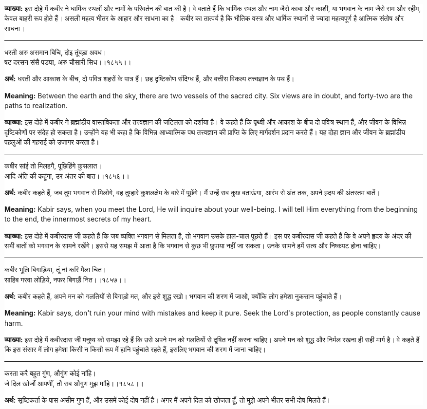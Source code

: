 **व्याख्या:** इस दोहे में कबीर ने धार्मिक स्थलों और नामों के परिवर्तन की बात की है। वे बताते हैं कि धार्मिक स्थल और नाम जैसे काबा और काशी, या भगवान के नाम जैसे राम और रहीम, केवल बाहरी रूप होते हैं। असली महत्व भीतर के आहार और साधना का है। कबीर का तात्पर्य है कि भौतिक वस्त्र और धार्मिक स्थानों से ज्यादा महत्वपूर्ण है आत्मिक संतोष और साधना।

---

धरती अरु असमान बिचि, दोइ तूंबड़ा अवध।\
षट दरसन संसै पड्या, अरु चौसारी सिध।।१८५५।।

**अर्थ:** धरती और आकाश के बीच, दो पवित्र शहरों के पात्र हैं। छह दृष्टिकोण संदिग्ध हैं, और बत्तीस विकल्प तत्त्वज्ञान के पथ हैं।

**Meaning:** Between the earth and the sky, there are two vessels of the sacred city. Six views are in doubt, and forty-two are the paths to realization.

**व्याख्या:** इस दोहे में कबीर ने ब्रह्मांडीय वास्तविकता और तत्त्वज्ञान की जटिलता को दर्शाया है। वे कहते हैं कि पृथ्वी और आकाश के बीच दो पवित्र स्थान हैं, और जीवन के विभिन्न दृष्टिकोणों पर संदेह हो सकता है। उन्होंने यह भी कहा है कि विभिन्न आध्यात्मिक पथ तत्त्वज्ञान की प्राप्ति के लिए मार्गदर्शन प्रदान करते हैं। यह दोहा ज्ञान और जीवन के ब्रह्मांडीय पहलुओं की गहराई को उजागर करता है।

---

कबीर सांई तो मिलहगै, पूछिहिंगे कुसलात।\
आदि अंति की कहूंगा, उर अंतर की बात।।१८५६।।

**अर्थ:** कबीर कहते हैं, जब तुम भगवान से मिलोगे, वह तुम्हारे कुशलक्षेम के बारे में पूछेंगे। मैं उन्हें सब कुछ बताऊंगा, आरंभ से अंत तक, अपने हृदय की अंतरतम बातें।

**Meaning:** Kabir says, when you meet the Lord, He will inquire about your well-being. I will tell Him everything from the beginning to the end, the innermost secrets of my heart.

**व्याख्या:** इस दोहे में कबीरदास जी कहते हैं कि जब व्यक्ति भगवान से मिलता है, तो भगवान उसके हाल-चाल पूछते हैं। इस पर कबीरदास जी कहते हैं कि वे अपने हृदय के अंदर की सभी बातों को भगवान के सामने रखेंगे। इससे यह समझ में आता है कि भगवान से कुछ भी छुपाया नहीं जा सकता। उनके सामने हमें सत्य और निष्कपट होना चाहिए।

---

कबीर भूलि बिगाड़ि‍या, तूं नां करि मैला चित।\
साहिब गरवा लोड़‍िये, नफर बिगाड़ैं नित।।१८५७।।

**अर्थ:** कबीर कहते हैं, अपने मन को गलतियों से बिगाड़ो मत, और इसे शुद्ध रखो। भगवान की शरण में जाओ, क्योंकि लोग हमेशा नुकसान पहुंचाते हैं।

**Meaning:** Kabir says, don't ruin your mind with mistakes and keep it pure. Seek the Lord's protection, as people constantly cause harm.

**व्याख्या:** इस दोहे में कबीरदास जी मनुष्य को समझा रहे हैं कि उसे अपने मन को गलतियों से दूषित नहीं करना चाहिए। अपने मन को शुद्ध और निर्मल रखना ही सही मार्ग है। वे कहते हैं कि इस संसार में लोग हमेशा किसी न किसी रूप में हानि पहुंचाते रहते हैं, इसलिए भगवान की शरण में जाना चाहिए।

---

करता करै बहुत गुंण, औगुंण कोई नांहि।\
जे दिल खोजौं आपणीं, तौ सब औगुण मुझ मांहि।।१८५८।।

**अर्थ:** सृष्टिकर्ता के पास असीम गुण हैं, और उसमें कोई दोष नहीं है। अगर मैं अपने दिल को खोजता हूँ, तो मुझे अपने भीतर सभी दोष मिलते हैं।
